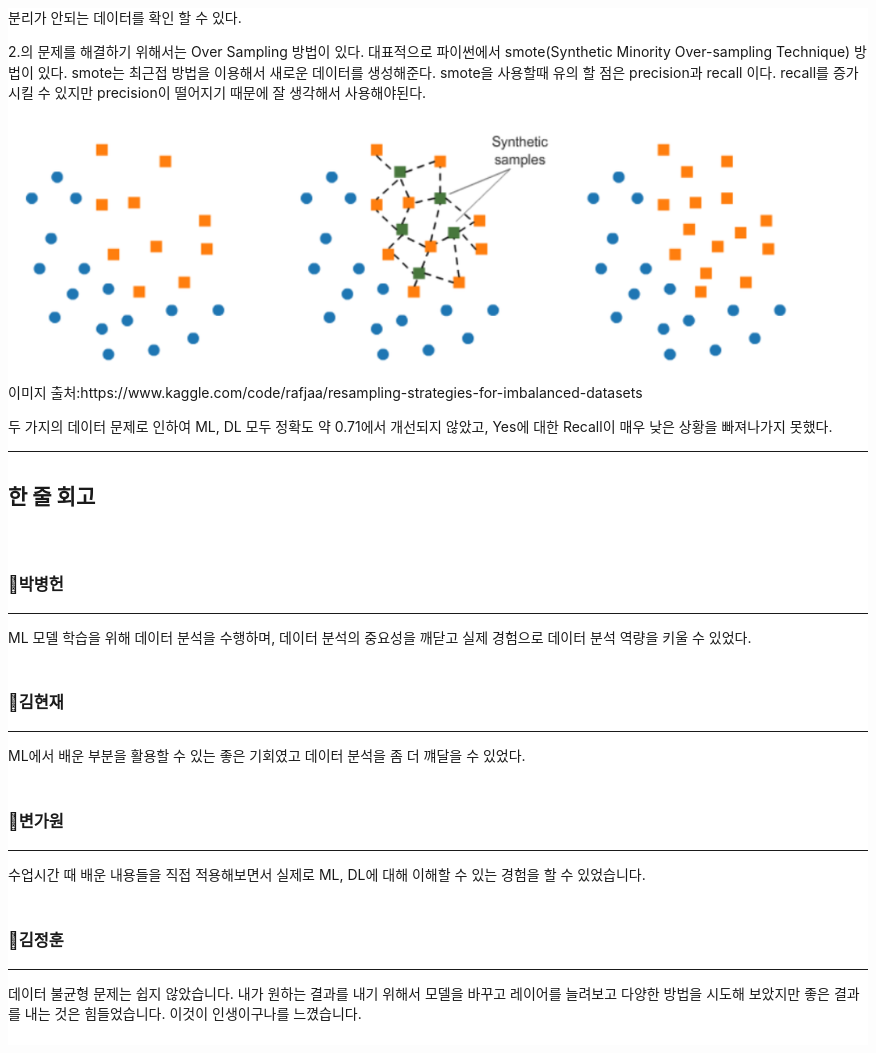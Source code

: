 
분리가 안되는 데이터를 확인 할 수 있다.

2.의 문제를 해결하기 위해서는 Over Sampling 방법이 있다. 대표적으로 파이썬에서 smote(Synthetic Minority Over-sampling Technique) 방법이 있다. smote는 최근접 방법을 이용해서 새로운 데이터를 생성해준다. smote을 사용할때 유의 할 점은 precision과 recall 이다. recall를 증가시킬 수 있지만 precision이 떨어지기 때문에 잘 생각해서 사용해야된다.

<img src="./smote_image/smote.png" width = 800>
<br>
이미지 출처:https://www.kaggle.com/code/rafjaa/resampling-strategies-for-imbalanced-datasets



두 가지의 데이터 문제로 인하여 ML, DL 모두 정확도 약 0.71에서 개선되지 않았고, Yes에 대한 Recall이 매우 낮은 상황을 빠져나가지 못했다. 

<hr>

## 한 줄 회고
<br>

<h3>👼박병헌</h3>
<hr> ML 모델 학습을 위해 데이터 분석을 수행하며, 데이터 분석의 중요성을 깨닫고 실제 경험으로 데이터 분석 역량을 키울 수 있었다. 
<br><br>
<h3>👼김현재</h3>
<hr> 
ML에서 배운 부분을 활용할 수 있는 좋은 기회였고 데이터 분석을 좀 더 꺠달을 수 있었다.<br><br>
<h3>👼변가원</h3>
<hr> 
 수업시간 때 배운 내용들을 직접 적용해보면서 실제로 ML, DL에 대해 이해할 수 있는 경험을 할 수 있었습니다.<br><br>
<h3>👼김정훈</h3>
<hr> 
데이터 불균형 문제는 쉽지 않았습니다. 내가 원하는 결과를 내기 위해서 모델을 바꾸고 레이어를 늘려보고 다양한 방법을 시도해 보았지만 좋은 결과를 내는 것은 힘들었습니다. 이것이 인생이구나를 느꼈습니다.<br><br>
